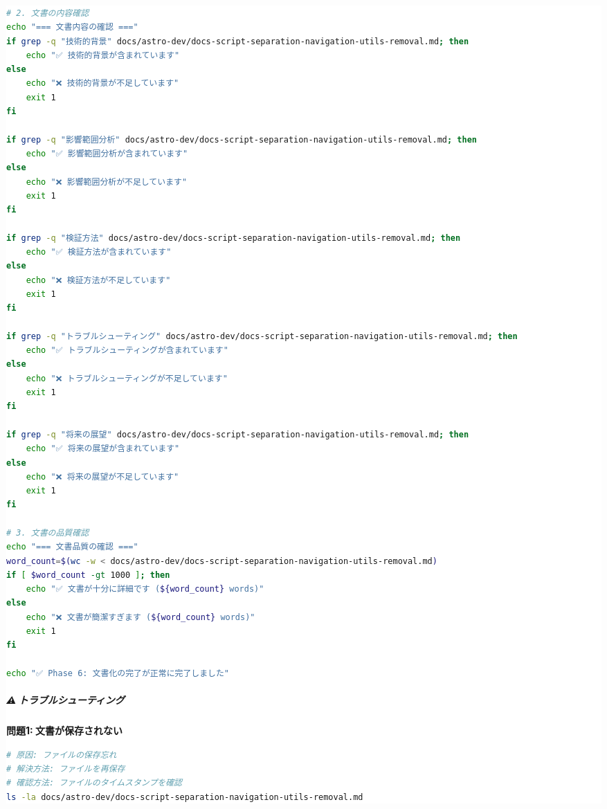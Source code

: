 ```bash
# 2. 文書の内容確認
echo "=== 文書内容の確認 ==="
if grep -q "技術的背景" docs/astro-dev/docs-script-separation-navigation-utils-removal.md; then
    echo "✅ 技術的背景が含まれています"
else
    echo "❌ 技術的背景が不足しています"
    exit 1
fi

if grep -q "影響範囲分析" docs/astro-dev/docs-script-separation-navigation-utils-removal.md; then
    echo "✅ 影響範囲分析が含まれています"
else
    echo "❌ 影響範囲分析が不足しています"
    exit 1
fi

if grep -q "検証方法" docs/astro-dev/docs-script-separation-navigation-utils-removal.md; then
    echo "✅ 検証方法が含まれています"
else
    echo "❌ 検証方法が不足しています"
    exit 1
fi

if grep -q "トラブルシューティング" docs/astro-dev/docs-script-separation-navigation-utils-removal.md; then
    echo "✅ トラブルシューティングが含まれています"
else
    echo "❌ トラブルシューティングが不足しています"
    exit 1
fi

if grep -q "将来の展望" docs/astro-dev/docs-script-separation-navigation-utils-removal.md; then
    echo "✅ 将来の展望が含まれています"
else
    echo "❌ 将来の展望が不足しています"
    exit 1
fi

# 3. 文書の品質確認
echo "=== 文書品質の確認 ==="
word_count=$(wc -w < docs/astro-dev/docs-script-separation-navigation-utils-removal.md)
if [ $word_count -gt 1000 ]; then
    echo "✅ 文書が十分に詳細です (${word_count} words)"
else
    echo "❌ 文書が簡潔すぎます (${word_count} words)"
    exit 1
fi

echo "✅ Phase 6: 文書化の完了が正常に完了しました"
```

##### ⚠️ トラブルシューティング
**問題1: 文書が保存されない**
```bash
# 原因: ファイルの保存忘れ
# 解決方法: ファイルを再保存
# 確認方法: ファイルのタイムスタンプを確認
ls -la docs/astro-dev/docs-script-separation-navigation-utils-removal.md
```

